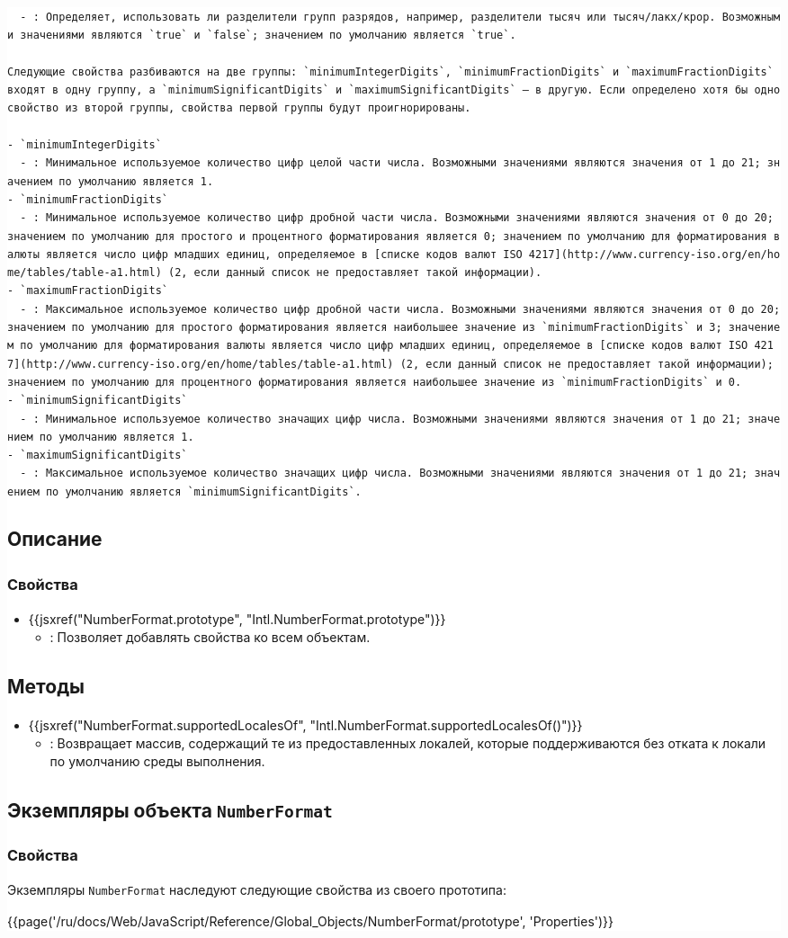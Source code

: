       - : Определяет, использовать ли разделители групп разрядов, например, разделители тысяч или тысяч/лакх/крор. Возможными значениями являются `true` и `false`; значением по умолчанию является `true`.

    Следующие свойства разбиваются на две группы: `minimumIntegerDigits`, `minimumFractionDigits` и `maximumFractionDigits` входят в одну группу, а `minimumSignificantDigits` и `maximumSignificantDigits` — в другую. Если определено хотя бы одно свойство из второй группы, свойства первой группы будут проигнорированы.

    - `minimumIntegerDigits`
      - : Минимальное используемое количество цифр целой части числа. Возможными значениями являются значения от 1 до 21; значением по умолчанию является 1.
    - `minimumFractionDigits`
      - : Минимальное используемое количество цифр дробной части числа. Возможными значениями являются значения от 0 до 20; значением по умолчанию для простого и процентного форматирования является 0; значением по умолчанию для форматирования валюты является число цифр младших единиц, определяемое в [списке кодов валют ISO 4217](http://www.currency-iso.org/en/home/tables/table-a1.html) (2, если данный список не предоставляет такой информации).
    - `maximumFractionDigits`
      - : Максимальное используемое количество цифр дробной части числа. Возможными значениями являются значения от 0 до 20; значением по умолчанию для простого форматирования является наибольшее значение из `minimumFractionDigits` и 3; значением по умолчанию для форматирования валюты является число цифр младших единиц, определяемое в [списке кодов валют ISO 4217](http://www.currency-iso.org/en/home/tables/table-a1.html) (2, если данный список не предоставляет такой информации); значением по умолчанию для процентного форматирования является наибольшее значение из `minimumFractionDigits` и 0.
    - `minimumSignificantDigits`
      - : Минимальное используемое количество значащих цифр числа. Возможными значениями являются значения от 1 до 21; значением по умолчанию является 1.
    - `maximumSignificantDigits`
      - : Максимальное используемое количество значащих цифр числа. Возможными значениями являются значения от 1 до 21; значением по умолчанию является `minimumSignificantDigits`.

## Описание

### Свойства

- {{jsxref("NumberFormat.prototype", "Intl.NumberFormat.prototype")}}
  - : Позволяет добавлять свойства ко всем объектам.

## Методы

- {{jsxref("NumberFormat.supportedLocalesOf", "Intl.NumberFormat.supportedLocalesOf()")}}
  - : Возвращает массив, содержащий те из предоставленных локалей, которые поддерживаются без отката к локали по умолчанию среды выполнения.

## Экземпляры объекта `NumberFormat`

### Свойства

Экземпляры `NumberFormat` наследуют следующие свойства из своего прототипа:

{{page('/ru/docs/Web/JavaScript/Reference/Global_Objects/NumberFormat/prototype', 'Properties')}}

